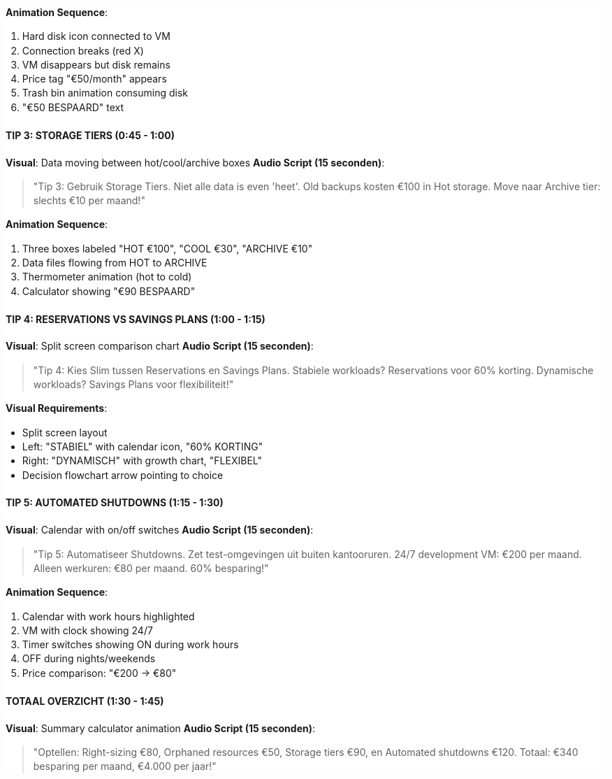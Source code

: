 **Animation Sequence**:
1. Hard disk icon connected to VM
2. Connection breaks (red X)
3. VM disappears but disk remains
4. Price tag "€50/month" appears
5. Trash bin animation consuming disk
6. "€50 BESPAARD" text

#### **TIP 3: STORAGE TIERS (0:45 - 1:00)**
**Visual**: Data moving between hot/cool/archive boxes
**Audio Script (15 seconden)**:
> "Tip 3: Gebruik Storage Tiers. Niet alle data is even 'heet'.
> Old backups kosten €100 in Hot storage.
> Move naar Archive tier: slechts €10 per maand!"

**Animation Sequence**:
1. Three boxes labeled "HOT €100", "COOL €30", "ARCHIVE €10"
2. Data files flowing from HOT to ARCHIVE
3. Thermometer animation (hot to cold)
4. Calculator showing "€90 BESPAARD"

#### **TIP 4: RESERVATIONS VS SAVINGS PLANS (1:00 - 1:15)**
**Visual**: Split screen comparison chart
**Audio Script (15 seconden)**:
> "Tip 4: Kies Slim tussen Reservations en Savings Plans.
> Stabiele workloads? Reservations voor 60% korting.
> Dynamische workloads? Savings Plans voor flexibiliteit!"

**Visual Requirements**:
- Split screen layout
- Left: "STABIEL" with calendar icon, "60% KORTING"
- Right: "DYNAMISCH" with growth chart, "FLEXIBEL"
- Decision flowchart arrow pointing to choice

#### **TIP 5: AUTOMATED SHUTDOWNS (1:15 - 1:30)**
**Visual**: Calendar with on/off switches
**Audio Script (15 seconden)**:
> "Tip 5: Automatiseer Shutdowns. Zet test-omgevingen uit buiten kantooruren.
> 24/7 development VM: €200 per maand.
> Alleen werkuren: €80 per maand. 60% besparing!"

**Animation Sequence**:
1. Calendar with work hours highlighted
2. VM with clock showing 24/7
3. Timer switches showing ON during work hours
4. OFF during nights/weekends
5. Price comparison: "€200 → €80"

#### **TOTAAL OVERZICHT (1:30 - 1:45)**
**Visual**: Summary calculator animation
**Audio Script (15 seconden)**:
> "Optellen: Right-sizing €80, Orphaned resources €50, 
> Storage tiers €90, en Automated shutdowns €120.
> Totaal: €340 besparing per maand, €4.000 per jaar!"

